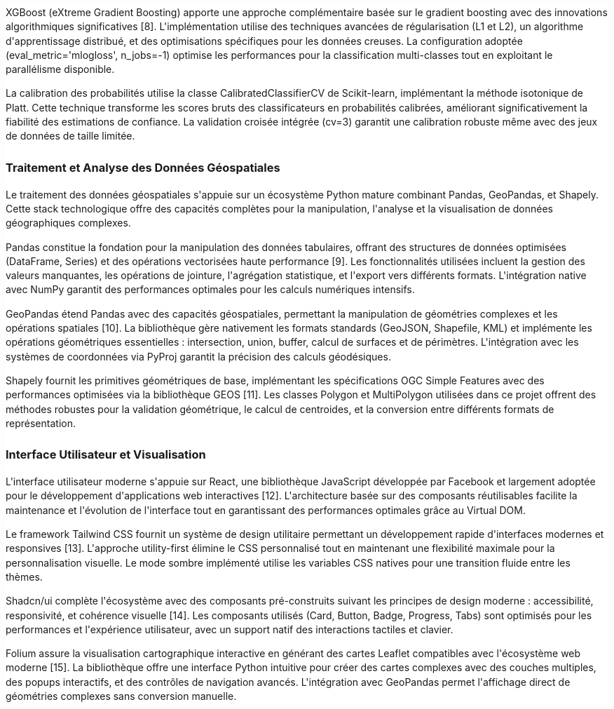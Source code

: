 XGBoost (eXtreme Gradient Boosting) apporte une approche complémentaire basée sur le gradient boosting avec des innovations algorithmiques significatives [8]. L'implémentation utilise des techniques avancées de régularisation (L1 et L2), un algorithme d'apprentissage distribué, et des optimisations spécifiques pour les données creuses. La configuration adoptée (eval_metric='mlogloss', n_jobs=-1) optimise les performances pour la classification multi-classes tout en exploitant le parallélisme disponible.

La calibration des probabilités utilise la classe CalibratedClassifierCV de Scikit-learn, implémentant la méthode isotonique de Platt. Cette technique transforme les scores bruts des classificateurs en probabilités calibrées, améliorant significativement la fiabilité des estimations de confiance. La validation croisée intégrée (cv=3) garantit une calibration robuste même avec des jeux de données de taille limitée.

### Traitement et Analyse des Données Géospatiales

Le traitement des données géospatiales s'appuie sur un écosystème Python mature combinant Pandas, GeoPandas, et Shapely. Cette stack technologique offre des capacités complètes pour la manipulation, l'analyse et la visualisation de données géographiques complexes.

Pandas constitue la fondation pour la manipulation des données tabulaires, offrant des structures de données optimisées (DataFrame, Series) et des opérations vectorisées haute performance [9]. Les fonctionnalités utilisées incluent la gestion des valeurs manquantes, les opérations de jointure, l'agrégation statistique, et l'export vers différents formats. L'intégration native avec NumPy garantit des performances optimales pour les calculs numériques intensifs.

GeoPandas étend Pandas avec des capacités géospatiales, permettant la manipulation de géométries complexes et les opérations spatiales [10]. La bibliothèque gère nativement les formats standards (GeoJSON, Shapefile, KML) et implémente les opérations géométriques essentielles : intersection, union, buffer, calcul de surfaces et de périmètres. L'intégration avec les systèmes de coordonnées via PyProj garantit la précision des calculs géodésiques.

Shapely fournit les primitives géométriques de base, implémentant les spécifications OGC Simple Features avec des performances optimisées via la bibliothèque GEOS [11]. Les classes Polygon et MultiPolygon utilisées dans ce projet offrent des méthodes robustes pour la validation géométrique, le calcul de centroides, et la conversion entre différents formats de représentation.

### Interface Utilisateur et Visualisation

L'interface utilisateur moderne s'appuie sur React, une bibliothèque JavaScript développée par Facebook et largement adoptée pour le développement d'applications web interactives [12]. L'architecture basée sur des composants réutilisables facilite la maintenance et l'évolution de l'interface tout en garantissant des performances optimales grâce au Virtual DOM.

Le framework Tailwind CSS fournit un système de design utilitaire permettant un développement rapide d'interfaces modernes et responsives [13]. L'approche utility-first élimine le CSS personnalisé tout en maintenant une flexibilité maximale pour la personnalisation visuelle. Le mode sombre implémenté utilise les variables CSS natives pour une transition fluide entre les thèmes.

Shadcn/ui complète l'écosystème avec des composants pré-construits suivant les principes de design moderne : accessibilité, responsivité, et cohérence visuelle [14]. Les composants utilisés (Card, Button, Badge, Progress, Tabs) sont optimisés pour les performances et l'expérience utilisateur, avec un support natif des interactions tactiles et clavier.

Folium assure la visualisation cartographique interactive en générant des cartes Leaflet compatibles avec l'écosystème web moderne [15]. La bibliothèque offre une interface Python intuitive pour créer des cartes complexes avec des couches multiples, des popups interactifs, et des contrôles de navigation avancés. L'intégration avec GeoPandas permet l'affichage direct de géométries complexes sans conversion manuelle.
